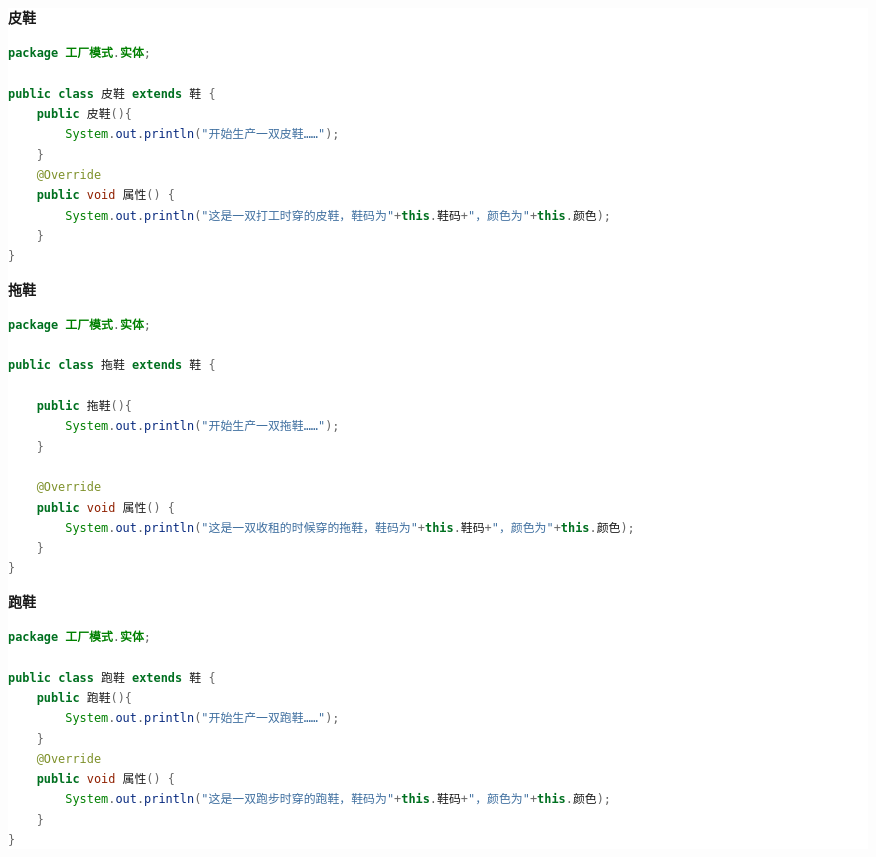 **皮鞋**

```java
package 工厂模式.实体;

public class 皮鞋 extends 鞋 {
    public 皮鞋(){
        System.out.println("开始生产一双皮鞋……");
    }
    @Override
    public void 属性() {
        System.out.println("这是一双打工时穿的皮鞋，鞋码为"+this.鞋码+"，颜色为"+this.颜色);
    }
}
```



**拖鞋**

```java
package 工厂模式.实体;

public class 拖鞋 extends 鞋 {

    public 拖鞋(){
        System.out.println("开始生产一双拖鞋……");
    }

    @Override
    public void 属性() {
        System.out.println("这是一双收租的时候穿的拖鞋，鞋码为"+this.鞋码+"，颜色为"+this.颜色);
    }
}

```



**跑鞋**

```java
package 工厂模式.实体;

public class 跑鞋 extends 鞋 {
    public 跑鞋(){
        System.out.println("开始生产一双跑鞋……");
    }
    @Override
    public void 属性() {
        System.out.println("这是一双跑步时穿的跑鞋，鞋码为"+this.鞋码+"，颜色为"+this.颜色);
    }
}

```

